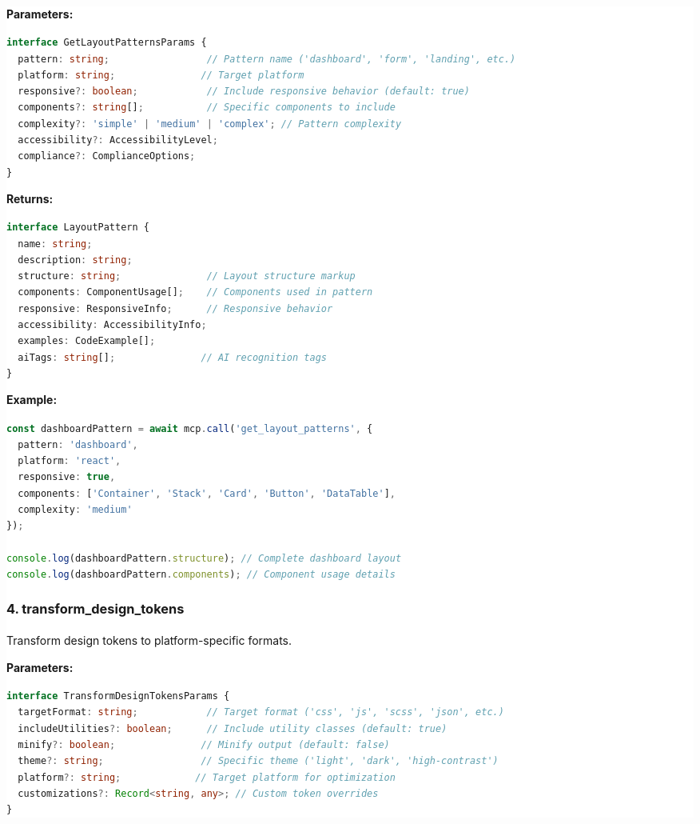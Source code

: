 **Parameters:**
```typescript
interface GetLayoutPatternsParams {
  pattern: string;                 // Pattern name ('dashboard', 'form', 'landing', etc.)
  platform: string;               // Target platform
  responsive?: boolean;            // Include responsive behavior (default: true)
  components?: string[];           // Specific components to include
  complexity?: 'simple' | 'medium' | 'complex'; // Pattern complexity
  accessibility?: AccessibilityLevel;
  compliance?: ComplianceOptions;
}
```

**Returns:**
```typescript
interface LayoutPattern {
  name: string;
  description: string;
  structure: string;               // Layout structure markup
  components: ComponentUsage[];    // Components used in pattern
  responsive: ResponsiveInfo;      // Responsive behavior
  accessibility: AccessibilityInfo;
  examples: CodeExample[];
  aiTags: string[];               // AI recognition tags
}
```

**Example:**
```typescript
const dashboardPattern = await mcp.call('get_layout_patterns', {
  pattern: 'dashboard',
  platform: 'react',
  responsive: true,
  components: ['Container', 'Stack', 'Card', 'Button', 'DataTable'],
  complexity: 'medium'
});

console.log(dashboardPattern.structure); // Complete dashboard layout
console.log(dashboardPattern.components); // Component usage details
```

### 4. transform_design_tokens

Transform design tokens to platform-specific formats.

**Parameters:**
```typescript
interface TransformDesignTokensParams {
  targetFormat: string;            // Target format ('css', 'js', 'scss', 'json', etc.)
  includeUtilities?: boolean;      // Include utility classes (default: true)
  minify?: boolean;               // Minify output (default: false)
  theme?: string;                 // Specific theme ('light', 'dark', 'high-contrast')
  platform?: string;             // Target platform for optimization
  customizations?: Record<string, any>; // Custom token overrides
}
```
